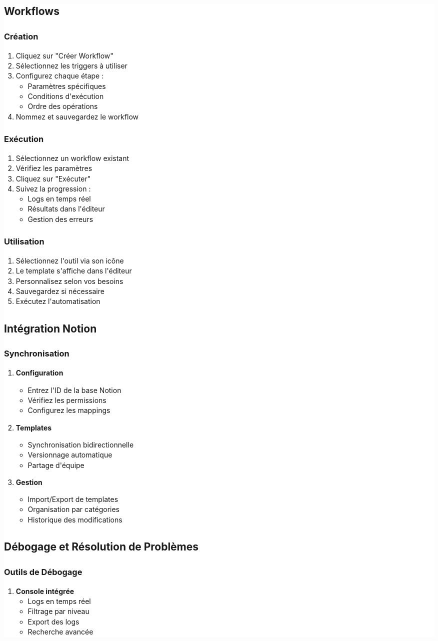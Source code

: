 ## Workflows

### Création
1. Cliquez sur "Créer Workflow"
2. Sélectionnez les triggers à utiliser
3. Configurez chaque étape :
   - Paramètres spécifiques
   - Conditions d'exécution
   - Ordre des opérations
4. Nommez et sauvegardez le workflow

### Exécution
1. Sélectionnez un workflow existant
2. Vérifiez les paramètres
3. Cliquez sur "Exécuter"
4. Suivez la progression :
   - Logs en temps réel
   - Résultats dans l'éditeur
   - Gestion des erreurs

### Utilisation
1. Sélectionnez l'outil via son icône
2. Le template s'affiche dans l'éditeur
3. Personnalisez selon vos besoins
4. Sauvegardez si nécessaire
5. Exécutez l'automatisation

## Intégration Notion

### Synchronisation
1. **Configuration**
   - Entrez l'ID de la base Notion
   - Vérifiez les permissions
   - Configurez les mappings

2. **Templates**
   - Synchronisation bidirectionnelle
   - Versionnage automatique
   - Partage d'équipe

3. **Gestion**
   - Import/Export de templates
   - Organisation par catégories
   - Historique des modifications

## Débogage et Résolution de Problèmes

### Outils de Débogage
1. **Console intégrée**
   - Logs en temps réel
   - Filtrage par niveau
   - Export des logs
   - Recherche avancée
